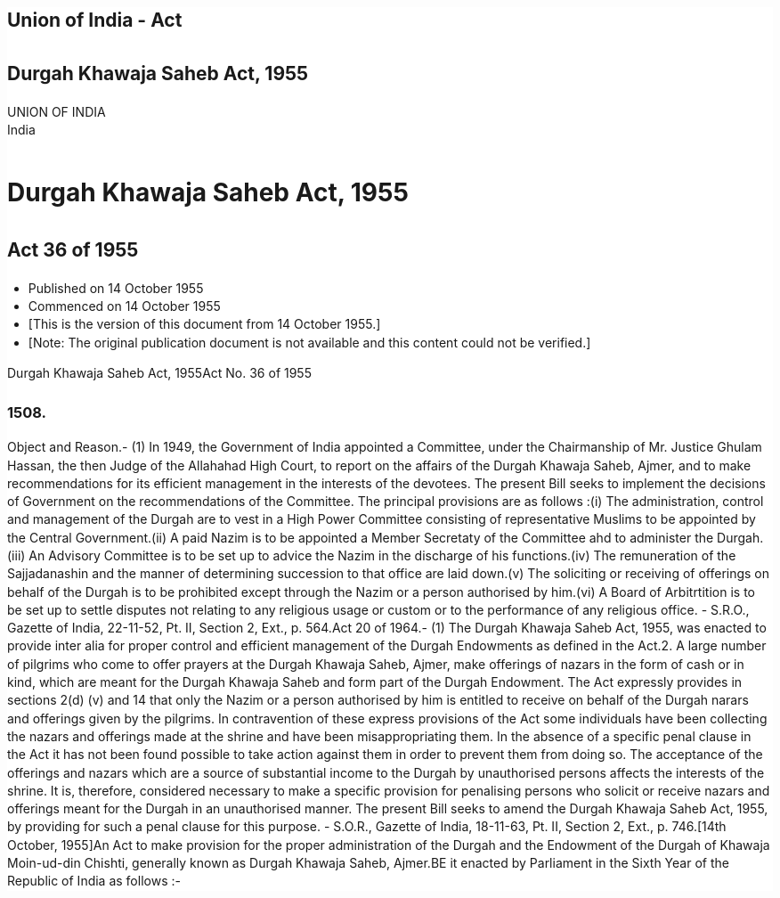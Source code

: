 ## Union of India - Act

## Durgah Khawaja Saheb Act, 1955

UNION OF INDIA  
India

# Durgah Khawaja Saheb Act, 1955

## Act 36 of 1955

  * Published on 14 October 1955 
  * Commenced on 14 October 1955 
  * [This is the version of this document from 14 October 1955.] 
  * [Note: The original publication document is not available and this content could not be verified.] 

Durgah Khawaja Saheb Act, 1955Act No. 36 of 1955

### 1508.

Object and Reason.- (1) In 1949, the Government of India appointed a
Committee, under the Chairmanship of Mr. Justice Ghulam Hassan, the then Judge
of the Allahahad High Court, to report on the affairs of the Durgah Khawaja
Saheb, Ajmer, and to make recommendations for its efficient management in the
interests of the devotees. The present Bill seeks to implement the decisions
of Government on the recommendations of the Committee. The principal
provisions are as follows :(i) The administration, control and management of
the Durgah are to vest in a High Power Committee consisting of representative
Muslims to be appointed by the Central Government.(ii) A paid Nazim is to be
appointed a Member Secretaty of the Committee ahd to administer the
Durgah.(iii) An Advisory Committee is to be set up to advice the Nazim in the
discharge of his functions.(iv) The remuneration of the Sajjadanashin and the
manner of determining succession to that office are laid down.(v) The
soliciting or receiving of offerings on behalf of the Durgah is to be
prohibited except through the Nazim or a person authorised by him.(vi) A Board
of Arbitrtition is to be set up to settle disputes not relating to any
religious usage or custom or to the performance of any religious office. -
S.R.O., Gazette of India, 22-11-52, Pt. II, Section 2, Ext., p. 564.Act 20 of
1964.- (1) The Durgah Khawaja Saheb Act, 1955, was enacted to provide inter
alia for proper control and efficient management of the Durgah Endowments as
defined in the Act.2\. A large number of pilgrims who come to offer prayers at
the Durgah Khawaja Saheb, Ajmer, make offerings of nazars in the form of cash
or in kind, which are meant for the Durgah Khawaja Saheb and form part of the
Durgah Endowment. The Act expressly provides in sections 2(d) (v) and 14 that
only the Nazim or a person authorised by him is entitled to receive on behalf
of the Durgah narars and offerings given by the pilgrims. In contravention of
these express provisions of the Act some individuals have been collecting the
nazars and offerings made at the shrine and have been misappropriating them.
In the absence of a specific penal clause in the Act it has not been found
possible to take action against them in order to prevent them from doing so.
The acceptance of the offerings and nazars which are a source of substantial
income to the Durgah by unauthorised persons affects the interests of the
shrine. It is, therefore, considered necessary to make a specific provision
for penalising persons who solicit or receive nazars and offerings meant for
the Durgah in an unauthorised manner. The present Bill seeks to amend the
Durgah Khawaja Saheb Act, 1955, by providing for such a penal clause for this
purpose. - S.O.R., Gazette of India, 18-11-63, Pt. II, Section 2, Ext., p.
746.[14th October, 1955]An Act to make provision for the proper administration
of the Durgah and the Endowment of the Durgah of Khawaja Moin-ud-din Chishti,
generally known as Durgah Khawaja Saheb, Ajmer.BE it enacted by Parliament in
the Sixth Year of the Republic of India as follows :-